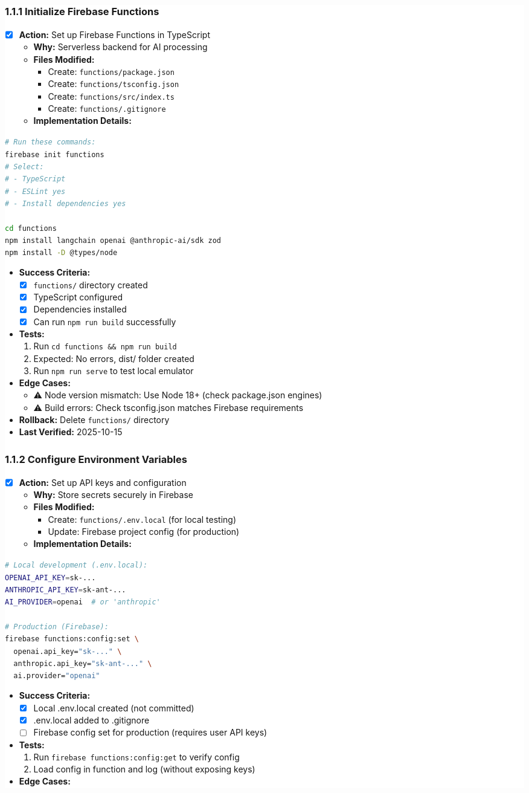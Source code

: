 ### 1.1.1 Initialize Firebase Functions
- [x] **Action:** Set up Firebase Functions in TypeScript
  - **Why:** Serverless backend for AI processing
  - **Files Modified:**
    - Create: `functions/package.json`
    - Create: `functions/tsconfig.json`
    - Create: `functions/src/index.ts`
    - Create: `functions/.gitignore`
  - **Implementation Details:**
```bash
# Run these commands:
firebase init functions
# Select:
# - TypeScript
# - ESLint yes
# - Install dependencies yes

cd functions
npm install langchain openai @anthropic-ai/sdk zod
npm install -D @types/node
```
  - **Success Criteria:**
    - [x] `functions/` directory created
    - [x] TypeScript configured
    - [x] Dependencies installed
    - [x] Can run `npm run build` successfully
  - **Tests:**
    1. Run `cd functions && npm run build`
    2. Expected: No errors, dist/ folder created
    3. Run `npm run serve` to test local emulator
  - **Edge Cases:**
    - ⚠️ Node version mismatch: Use Node 18+ (check package.json engines)
    - ⚠️ Build errors: Check tsconfig.json matches Firebase requirements
  - **Rollback:** Delete `functions/` directory
  - **Last Verified:** 2025-10-15

### 1.1.2 Configure Environment Variables
- [x] **Action:** Set up API keys and configuration
  - **Why:** Store secrets securely in Firebase
  - **Files Modified:**
    - Create: `functions/.env.local` (for local testing)
    - Update: Firebase project config (for production)
  - **Implementation Details:**
```bash
# Local development (.env.local):
OPENAI_API_KEY=sk-...
ANTHROPIC_API_KEY=sk-ant-...
AI_PROVIDER=openai  # or 'anthropic'

# Production (Firebase):
firebase functions:config:set \
  openai.api_key="sk-..." \
  anthropic.api_key="sk-ant-..." \
  ai.provider="openai"
```
  - **Success Criteria:**
    - [x] Local .env.local created (not committed)
    - [x] .env.local added to .gitignore
    - [ ] Firebase config set for production (requires user API keys)
  - **Tests:**
    1. Run `firebase functions:config:get` to verify config
    2. Load config in function and log (without exposing keys)
  - **Edge Cases:**